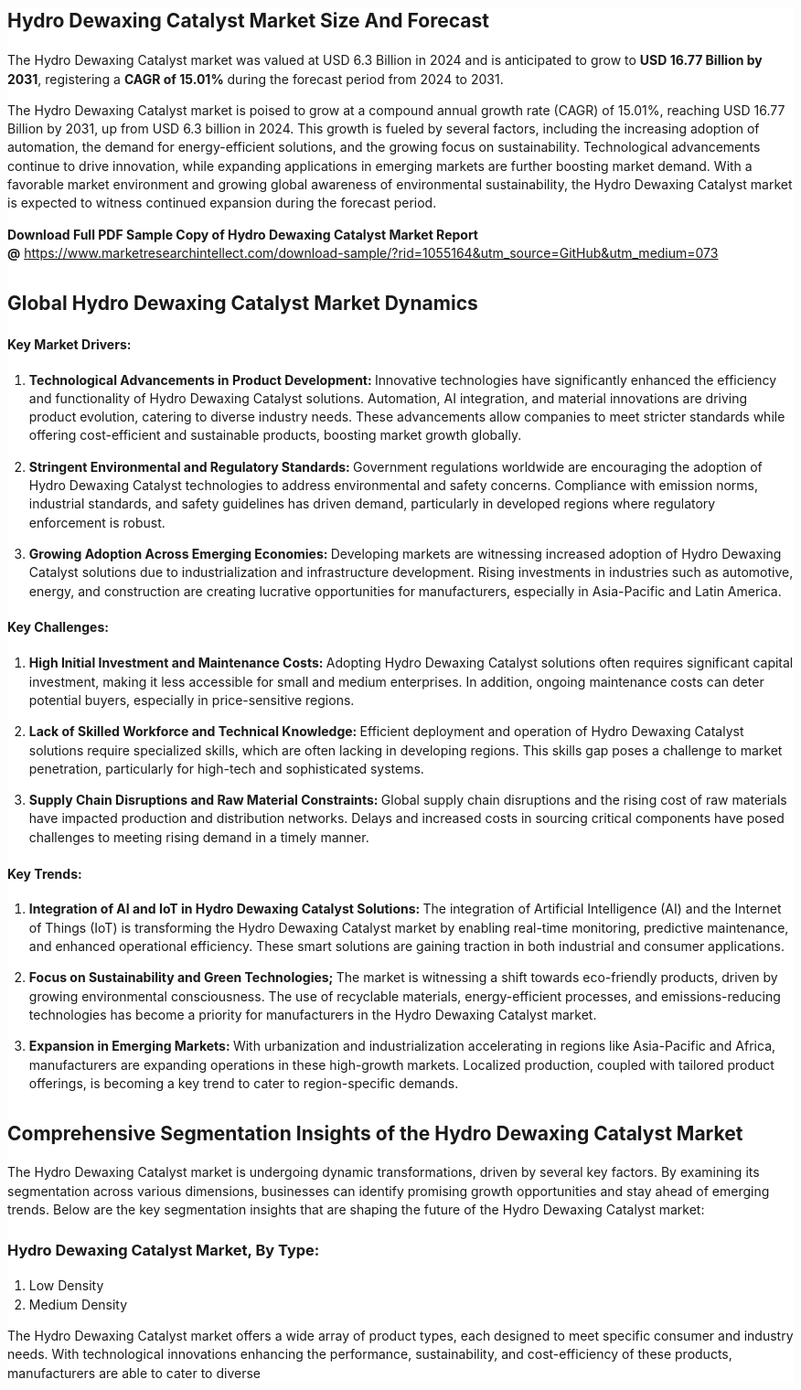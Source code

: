 <h2>Hydro Dewaxing Catalyst Market Size And Forecast</h2><p>The Hydro Dewaxing Catalyst market was valued at USD 6.3 Billion in 2024 and is anticipated to grow to <strong>USD 16.77 Billion by 2031</strong>, registering a <strong>CAGR of 15.01%</strong> during the forecast period from 2024 to 2031.</p><p>The Hydro Dewaxing Catalyst market is poised to grow at a compound annual growth rate (CAGR) of 15.01%, reaching USD 16.77 Billion by 2031, up from USD 6.3 billion in 2024. This growth is fueled by several factors, including the increasing adoption of automation, the demand for energy-efficient solutions, and the growing focus on sustainability. Technological advancements continue to drive innovation, while expanding applications in emerging markets are further boosting market demand. With a favorable market environment and growing global awareness of environmental sustainability, the Hydro Dewaxing Catalyst market is expected to witness continued expansion during the forecast period.</p><p><strong>Download Full PDF Sample Copy of Hydro Dewaxing Catalyst Market Report @</strong>&nbsp;<a href="https://www.marketresearchintellect.com/download-sample/?rid=1055164&amp;utm_source=GitHub&amp;utm_medium=073">https://www.marketresearchintellect.com/download-sample/?rid=1055164&amp;utm_source=GitHub&amp;utm_medium=073</a></p><h2>Global Hydro Dewaxing Catalyst Market Dynamics</h2><h4><strong>Key Market Drivers:</strong></h4><ol><li><p><strong>Technological Advancements in Product Development:&nbsp;</strong>Innovative technologies have significantly enhanced the efficiency and functionality of Hydro Dewaxing Catalyst solutions. Automation, AI integration, and material innovations are driving product evolution, catering to diverse industry needs. These advancements allow companies to meet stricter standards while offering cost-efficient and sustainable products, boosting market growth globally.</p></li><li><p><strong>Stringent Environmental and Regulatory Standards:&nbsp;</strong>Government regulations worldwide are encouraging the adoption of Hydro Dewaxing Catalyst technologies to address environmental and safety concerns. Compliance with emission norms, industrial standards, and safety guidelines has driven demand, particularly in developed regions where regulatory enforcement is robust.</p></li><li><p><strong>Growing Adoption Across Emerging Economies:&nbsp;</strong>Developing markets are witnessing increased adoption of Hydro Dewaxing Catalyst solutions due to industrialization and infrastructure development. Rising investments in industries such as automotive, energy, and construction are creating lucrative opportunities for manufacturers, especially in Asia-Pacific and Latin America.</p></li></ol><h4><strong>Key Challenges:</strong></h4><ol><li><p><strong>High Initial Investment and Maintenance Costs:&nbsp;</strong>Adopting Hydro Dewaxing Catalyst solutions often requires significant capital investment, making it less accessible for small and medium enterprises. In addition, ongoing maintenance costs can deter potential buyers, especially in price-sensitive regions.</p></li><li><p><strong>Lack of Skilled Workforce and Technical Knowledge:&nbsp;</strong>Efficient deployment and operation of Hydro Dewaxing Catalyst solutions require specialized skills, which are often lacking in developing regions. This skills gap poses a challenge to market penetration, particularly for high-tech and sophisticated systems.</p></li><li><p><strong>Supply Chain Disruptions and Raw Material Constraints:&nbsp;</strong>Global supply chain disruptions and the rising cost of raw materials have impacted production and distribution networks. Delays and increased costs in sourcing critical components have posed challenges to meeting rising demand in a timely manner.</p></li></ol><h4><strong>Key Trends:</strong></h4><ol><li><p><strong>Integration of AI and IoT in Hydro Dewaxing Catalyst Solutions:&nbsp;</strong>The integration of Artificial Intelligence (AI) and the Internet of Things (IoT) is transforming the Hydro Dewaxing Catalyst market by enabling real-time monitoring, predictive maintenance, and enhanced operational efficiency. These smart solutions are gaining traction in both industrial and consumer applications.</p></li><li><p><strong>Focus on Sustainability and Green Technologies;&nbsp;</strong>The market is witnessing a shift towards eco-friendly products, driven by growing environmental consciousness. The use of recyclable materials, energy-efficient processes, and emissions-reducing technologies has become a priority for manufacturers in the Hydro Dewaxing Catalyst market.</p></li><li><p><strong>Expansion in Emerging Markets:&nbsp;</strong>With urbanization and industrialization accelerating in regions like Asia-Pacific and Africa, manufacturers are expanding operations in these high-growth markets. Localized production, coupled with tailored product offerings, is becoming a key trend to cater to region-specific demands.</p></li></ol><div class="article-main__content" data-test-id="publishing-text-block"><h2>Comprehensive Segmentation Insights of the Hydro Dewaxing Catalyst Market</h2><p>The Hydro Dewaxing Catalyst market is undergoing dynamic transformations, driven by several key factors. By examining its segmentation across various dimensions, businesses can identify promising growth opportunities and stay ahead of emerging trends. Below are the key segmentation insights that are shaping the future of the Hydro Dewaxing Catalyst market:</p><h3><strong>Hydro Dewaxing Catalyst Market, By Type:<br /></strong></h3><ol><li>Low Density<li> Medium Density</li></ol><p>The Hydro Dewaxing Catalyst market offers a wide array of product types, each designed to meet specific consumer and industry needs. With technological innovations enhancing the performance, sustainability, and cost-efficiency of these products, manufacturers are able to cater to diverse